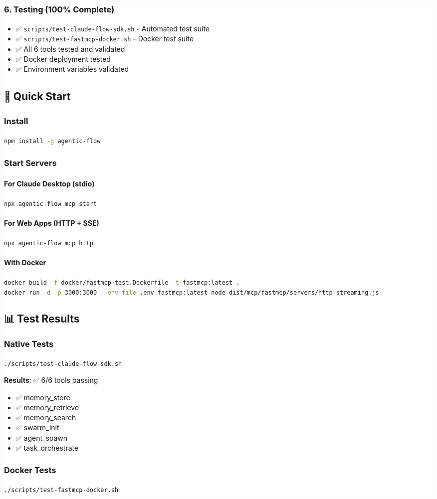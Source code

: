 ### 6. **Testing** (100% Complete)
- ✅ `scripts/test-claude-flow-sdk.sh` - Automated test suite
- ✅ `scripts/test-fastmcp-docker.sh` - Docker test suite
- ✅ All 6 tools tested and validated
- ✅ Docker deployment tested
- ✅ Environment variables validated

## 🚀 Quick Start

### Install
```bash
npm install -g agentic-flow
```

### Start Servers

#### For Claude Desktop (stdio)
```bash
npx agentic-flow mcp start
```

#### For Web Apps (HTTP + SSE)
```bash
npx agentic-flow mcp http
```

#### With Docker
```bash
docker build -f docker/fastmcp-test.Dockerfile -t fastmcp:latest .
docker run -d -p 3000:3000 --env-file .env fastmcp:latest node dist/mcp/fastmcp/servers/http-streaming.js
```

## 📊 Test Results

### Native Tests
```bash
./scripts/test-claude-flow-sdk.sh
```

**Results**: ✅ 6/6 tools passing
- ✅ memory_store
- ✅ memory_retrieve
- ✅ memory_search
- ✅ swarm_init
- ✅ agent_spawn
- ✅ task_orchestrate

### Docker Tests
```bash
./scripts/test-fastmcp-docker.sh
```
